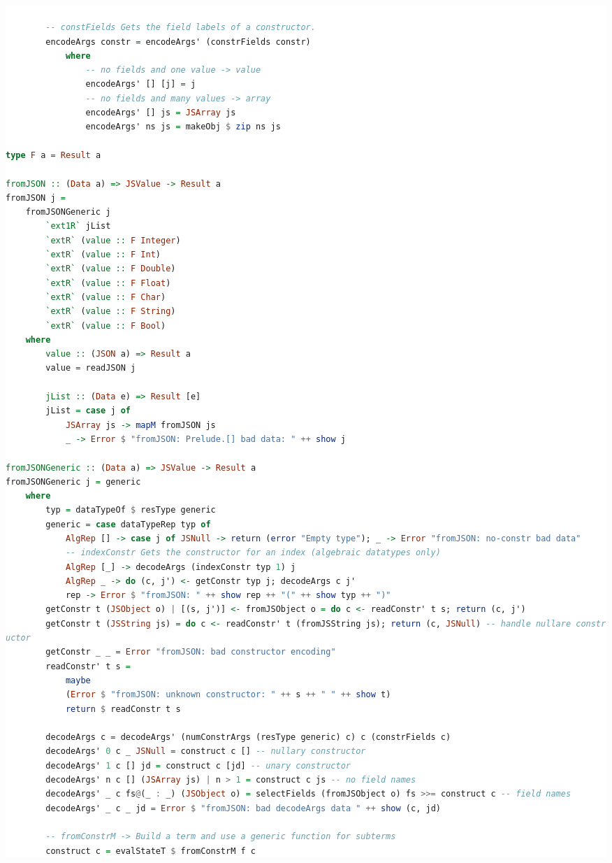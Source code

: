 ```haskell

        -- constFields Gets the field labels of a constructor.
        encodeArgs constr = encodeArgs' (constrFields constr)
            where
                -- no fields and one value -> value
                encodeArgs' [] [j] = j
                -- no fields and many values -> array
                encodeArgs' [] js = JSArray js
                encodeArgs' ns js = makeObj $ zip ns js

type F a = Result a

fromJSON :: (Data a) => JSValue -> Result a
fromJSON j =
    fromJSONGeneric j
        `ext1R` jList
        `extR` (value :: F Integer)
        `extR` (value :: F Int)
        `extR` (value :: F Double)
        `extR` (value :: F Float)
        `extR` (value :: F Char)
        `extR` (value :: F String)
        `extR` (value :: F Bool)
    where
        value :: (JSON a) => Result a
        value = readJSON j

        jList :: (Data e) => Result [e]
        jList = case j of
            JSArray js -> mapM fromJSON js
            _ -> Error $ "fromJSON: Prelude.[] bad data: " ++ show j

fromJSONGeneric :: (Data a) => JSValue -> Result a
fromJSONGeneric j = generic
    where
        typ = dataTypeOf $ resType generic
        generic = case dataTypeRep typ of
            AlgRep [] -> case j of JSNull -> return (error "Empty type"); _ -> Error "fromJSON: no-constr bad data"
            -- indexConstr Gets the constructor for an index (algebraic datatypes only)
            AlgRep [_] -> decodeArgs (indexConstr typ 1) j
            AlgRep _ -> do (c, j') <- getConstr typ j; decodeArgs c j'
            rep -> Error $ "fromJSON: " ++ show rep ++ "(" ++ show typ ++ ")"
        getConstr t (JSObject o) | [(s, j')] <- fromJSObject o = do c <- readConstr' t s; return (c, j')
        getConstr t (JSString js) = do c <- readConstr' t (fromJSString js); return (c, JSNull) -- handle nullare constructor
        getConstr _ _ = Error "fromJSON: bad constructor encoding"
        readConstr' t s =
            maybe
            (Error $ "fromJSON: unknown constructor: " ++ s ++ " " ++ show t)
            return $ readConstr t s

        decodeArgs c = decodeArgs' (numConstrArgs (resType generic) c) c (constrFields c)
        decodeArgs' 0 c _ JSNull = construct c [] -- nullary constructor
        decodeArgs' 1 c [] jd = construct c [jd] -- unary constructor
        decodeArgs' n c [] (JSArray js) | n > 1 = construct c js -- no field names
        decodeArgs' _ c fs@(_ : _) (JSObject o) = selectFields (fromJSObject o) fs >>= construct c -- field names
        decodeArgs' _ c _ jd = Error $ "fromJSON: bad decodeArgs data " ++ show (c, jd)

        -- fromConstrM -> Build a term and use a generic function for subterms
        construct c = evalStateT $ fromConstrM f c
```
